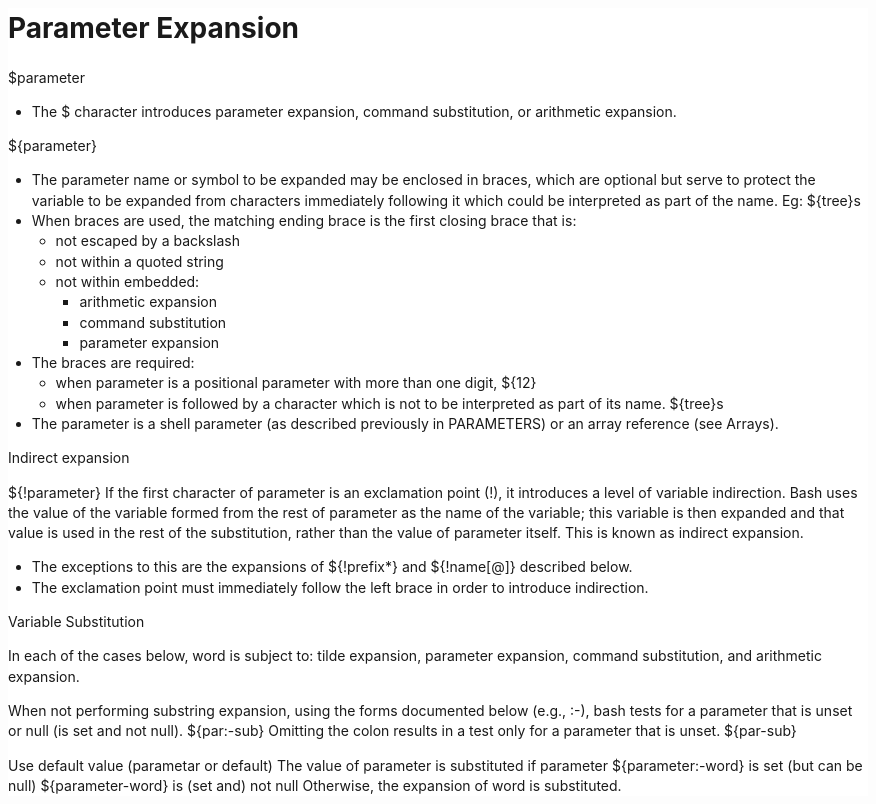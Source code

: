 # Parameter Expansion


$parameter
* The $ character introduces parameter expansion, command substitution, or arithmetic expansion. 

${parameter}
* The parameter name or symbol to be expanded may be enclosed in braces, which are optional but serve to protect the variable 
  to be expanded from characters immediately following it which  could be interpreted as part of the name. Eg: ${tree}s
* When braces are used, the matching ending brace is the first closing brace that is:
  - not escaped by a backslash 
  - not within a quoted string
  - not within embedded: 
    * arithmetic expansion
    * command substitution
    * parameter expansion
* The braces are required:
  - when parameter is a positional parameter with more than one digit,  ${12}
  - when parameter is followed by a character which is not to be interpreted as part of its name.  ${tree}s
* The parameter is a shell parameter (as described previously in PARAMETERS) or an array reference (see Arrays).


Indirect expansion

${!parameter}
If the first character of parameter is an exclamation point (!), it introduces a level of variable indirection.
Bash uses the value of the variable formed from the rest of parameter as the name of the variable; 
this variable is then expanded and that value is used in the rest of the substitution, rather than the value of parameter itself.
This is known as indirect expansion.
* The exceptions to this are the expansions of ${!prefix*} and ${!name[@]} described below. 
* The exclamation point must immediately follow the left brace in order to introduce indirection.


Variable Substitution

In each of the cases below, word is subject to: tilde expansion, parameter expansion, command substitution, and arithmetic expansion.

When not performing substring expansion, using the forms documented below (e.g., :-), 
bash tests for a parameter that is unset or null (is set and not null). 	 ${par:-sub}
Omitting the colon results in a test only for a parameter that is unset. 	 ${par-sub}


Use default value  (parametar or default)
The value of parameter is substituted if parameter
${parameter:-word} is set (but can be null)
${parameter-word}  is (set and) not null
Otherwise, the expansion of word is substituted.
